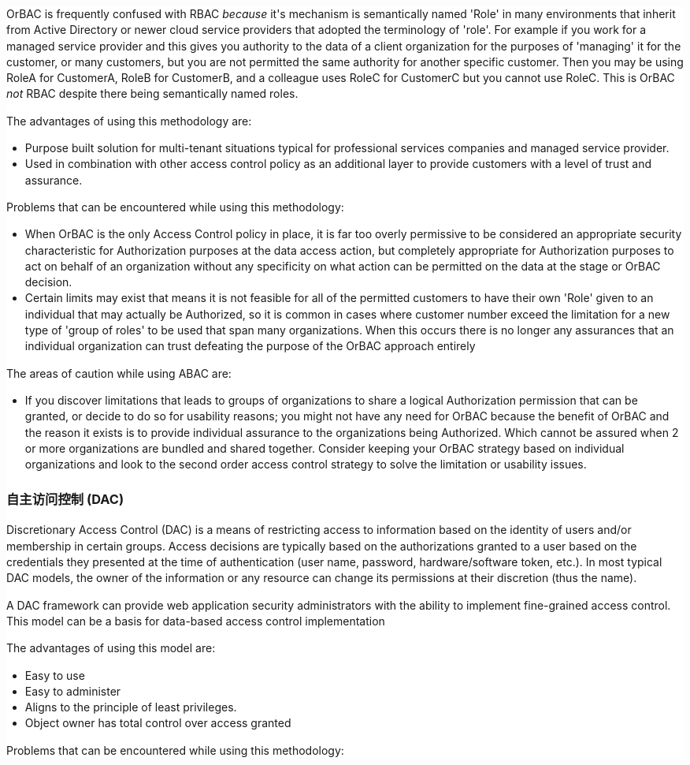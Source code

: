 OrBAC is frequently confused with RBAC _because_ it's mechanism is semantically named 'Role' in many environments that inherit from Active Directory or newer cloud service providers that adopted the terminology of 'role'. For example if you work for a managed service provider and this gives you authority to the data of a client organization for the purposes of 'managing' it for the customer, or many customers, but you are not permitted the same authority for another specific customer. Then you may be using RoleA for CustomerA, RoleB for CustomerB, and a colleague uses RoleC for CustomerC but you cannot use RoleC.
This is OrBAC _not_ RBAC despite there being semantically named roles.

The advantages of using this methodology are:

- Purpose built solution for multi-tenant situations typical for professional services companies and managed service provider.
- Used in combination with other access control policy as an additional layer to provide customers with a level of trust and assurance.

Problems that can be encountered while using this methodology:

- When OrBAC is the only Access Control policy in place, it is far too overly permissive to be considered an appropriate security characteristic for Authorization purposes at the data access action, but completely appropriate for Authorization purposes to act on behalf of an organization without any specificity on what action can be permitted on the data at the stage or OrBAC decision.
- Certain limits may exist that means it is not feasible for all of the permitted customers to have their own 'Role' given to an individual that may actually be Authorized, so it is common in cases where customer number exceed the limitation for a new type of 'group of roles' to be used that span many organizations. When this occurs there is no longer any assurances that an individual organization can trust defeating the purpose of the OrBAC approach entirely

The areas of caution while using ABAC are:

- If you discover limitations that leads to groups of organizations to share a logical Authorization permission that can be granted, or decide to do so for usability reasons; you might not have any need for OrBAC because the benefit of OrBAC and the reason it exists is to provide individual assurance to the organizations being Authorized. Which cannot be assured when 2 or more organizations are bundled and shared together. Consider keeping your OrBAC strategy based on individual organizations and look to the second order access control strategy to solve the limitation or usability issues.

### 自主访问控制 (DAC)

Discretionary Access Control (DAC) is a means of restricting access to information based on the identity of users and/or membership in certain groups. Access decisions are typically based on the authorizations granted to a user based on the credentials they presented at the time of authentication (user name, password, hardware/software token, etc.). In most typical DAC models, the owner of the information or any resource can change its permissions at their discretion (thus the name).

A DAC framework can provide web application security administrators with the ability to implement fine-grained access control. This model can be a basis for data-based access control implementation

The advantages of using this model are:

- Easy to use
- Easy to administer
- Aligns to the principle of least privileges.
- Object owner has total control over access granted

Problems that can be encountered while using this methodology:

